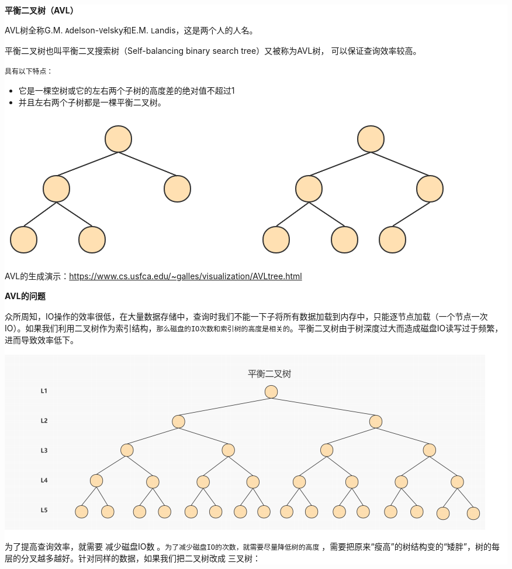 

**平衡二叉树（AVL）**

AVL树全称G.M. `A`delson-`V`elsky和E.M. `L`andis，这是两个人的人名。

平衡二叉树也叫平衡二叉搜索树（Self-balancing binary search tree）又被称为AVL树， 可以保证查询效率较高。

`具有以下特点：`

- 它是一棵空树或它的左右两个子树的高度差的绝对值不超过1
- 并且左右两个子树都是一棵平衡二叉树。

![image-20220708235509010](image/MySQL8高级-架构和优化/image-20220708235509010-1665643436299.png)

AVL的生成演示：https://www.cs.usfca.edu/~galles/visualization/AVLtree.html



**AVL的问题**

众所周知，IO操作的效率很低，在大量数据存储中，查询时我们不能一下子将所有数据加载到内存中，只能逐节点加载（一个节点一次IO）。如果我们利用二叉树作为索引结构，`那么磁盘的IO次数和索引树的高度是相关的`。平衡二叉树由于树深度过大而造成磁盘IO读写过于频繁，进而导致效率低下。

![image-20220708233351509](image/MySQL8高级-架构和优化/image-20220708233351509-1665643436300.png)

为了提高查询效率，就需要 减少磁盘IO数 。`为了减少磁盘IO的次数，就需要尽量降低树的高度` ，需要把原来“瘦高”的树结构变的“矮胖”，树的每层的分叉越多越好。针对同样的数据，如果我们把二叉树改成 三叉树：
